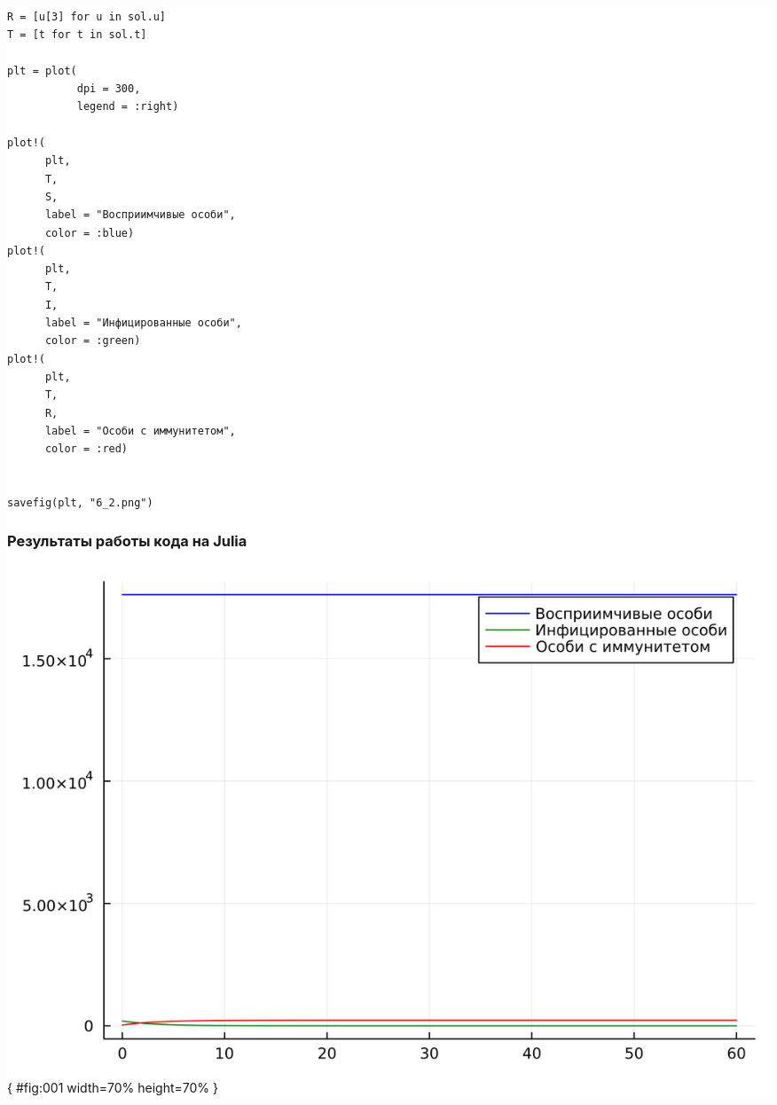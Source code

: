 ```
R = [u[3] for u in sol.u]
T = [t for t in sol.t]

plt = plot(
           dpi = 300,
           legend = :right)

plot!(
      plt,
      T,
      S,
      label = "Восприимчивые особи",
      color = :blue)
plot!(
      plt,
      T,
      I,
      label = "Инфицированные особи",
      color = :green)
plot!(
      plt,
      T,
      R,
      label = "Особи с иммунитетом",
      color = :red)


savefig(plt, "6_2.png")
```

### Результаты работы кода на Julia

![Графики численности особей трех групп S, I, R, построенные на Julia, для случая, когда больные изолированы](Screens/6_1.png){ #fig:001 width=70% height=70% }
